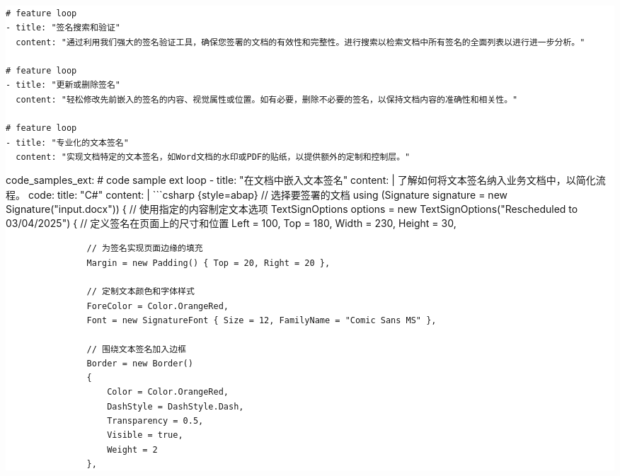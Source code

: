     # feature loop
    - title: "签名搜索和验证"
      content: "通过利用我们强大的签名验证工具，确保您签署的文档的有效性和完整性。进行搜索以检索文档中所有签名的全面列表以进行进一步分析。"

    # feature loop
    - title: "更新或删除签名"
      content: "轻松修改先前嵌入的签名的内容、视觉属性或位置。如有必要，删除不必要的签名，以保持文档内容的准确性和相关性。"

    # feature loop
    - title: "专业化的文本签名"
      content: "实现文档特定的文本签名，如Word文档的水印或PDF的贴纸，以提供额外的定制和控制层。"
      
  code_samples_ext:
    # code sample ext loop
    - title: "在文档中嵌入文本签名"
      content: |
        了解如何将文本签名纳入业务文档中，以简化流程。
      code:
        title: "C#"
        content: |
          ```csharp {style=abap}
          // 选择要签署的文档
          using (Signature signature = new Signature("input.docx"))
          {
              // 使用指定的内容制定文本选项
              TextSignOptions options = new TextSignOptions("Rescheduled to 03/04/2025")
              {
                    // 定义签名在页面上的尺寸和位置
                    Left = 100,
                    Top = 180,
                    Width = 230,
                    Height = 30,

                    // 为签名实现页面边缘的填充
                    Margin = new Padding() { Top = 20, Right = 20 },

                    // 定制文本颜色和字体样式
                    ForeColor = Color.OrangeRed,
                    Font = new SignatureFont { Size = 12, FamilyName = "Comic Sans MS" },

                    // 围绕文本签名加入边框
                    Border = new Border()
                    {
                        Color = Color.OrangeRed,
                        DashStyle = DashStyle.Dash,
                        Transparency = 0.5,
                        Visible = true,
                        Weight = 2
                    },
